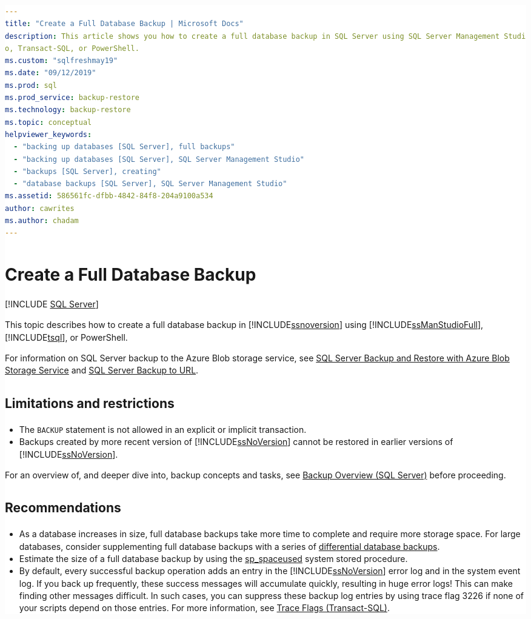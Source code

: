 ```yaml
---
title: "Create a Full Database Backup | Microsoft Docs"
description: This article shows you how to create a full database backup in SQL Server using SQL Server Management Studio, Transact-SQL, or PowerShell.
ms.custom: "sqlfreshmay19"
ms.date: "09/12/2019"
ms.prod: sql
ms.prod_service: backup-restore
ms.technology: backup-restore
ms.topic: conceptual
helpviewer_keywords: 
  - "backing up databases [SQL Server], full backups"
  - "backing up databases [SQL Server], SQL Server Management Studio"
  - "backups [SQL Server], creating"
  - "database backups [SQL Server], SQL Server Management Studio"
ms.assetid: 586561fc-dfbb-4842-84f8-204a9100a534
author: cawrites
ms.author: chadam
---
```

# Create a Full Database Backup

 [!INCLUDE [SQL Server](../../includes/applies-to-version/sqlserver.md)]

This topic describes how to create a full database backup in [!INCLUDE[ssnoversion](../../includes/ssnoversion-md.md)] using [!INCLUDE[ssManStudioFull](../../includes/ssmanstudiofull-md.md)], [!INCLUDE[tsql](../../includes/tsql-md.md)], or PowerShell.

For information on SQL Server backup to the Azure Blob storage service, see [SQL Server Backup and Restore with Azure Blob Storage Service](../../relational-databases/backup-restore/sql-server-backup-and-restore-with-microsoft-azure-blob-storage-service.md) and [SQL Server Backup to URL](../../relational-databases/backup-restore/sql-server-backup-to-url.md).

## <a name="Restrictions"></a> Limitations and restrictions

- The `BACKUP` statement is not allowed in an explicit or implicit transaction.
- Backups created by more recent version of [!INCLUDE[ssNoVersion](../../includes/ssnoversion-md.md)] cannot be restored in earlier versions of [!INCLUDE[ssNoVersion](../../includes/ssnoversion-md.md)].

For an overview of, and deeper dive into, backup concepts and tasks, see [Backup Overview &#40;SQL Server&#41;](../../relational-databases/backup-restore/backup-overview-sql-server.md) before proceeding.

## <a name="Recommendations"></a> Recommendations

- As a database increases in size, full database backups take more time to complete and require more storage space. For large databases, consider supplementing full database backups with a series of [differential database backups](../../relational-databases/backup-restore/differential-backups-sql-server.md).
- Estimate the size of a full database backup by using the [sp_spaceused](../../relational-databases/system-stored-procedures/sp-spaceused-transact-sql.md) system stored procedure.
- By default, every successful backup operation adds an entry in the [!INCLUDE[ssNoVersion](../../includes/ssnoversion-md.md)] error log and in the system event log. If you back up frequently, these success messages will accumulate quickly, resulting in huge error logs! This can make finding other messages difficult. In such cases, you can suppress these backup log entries by using trace flag 3226 if none of your scripts depend on those entries. For more information, see [Trace Flags &#40;Transact-SQL&#41;](../../t-sql/database-console-commands/dbcc-traceon-trace-flags-transact-sql.md).
